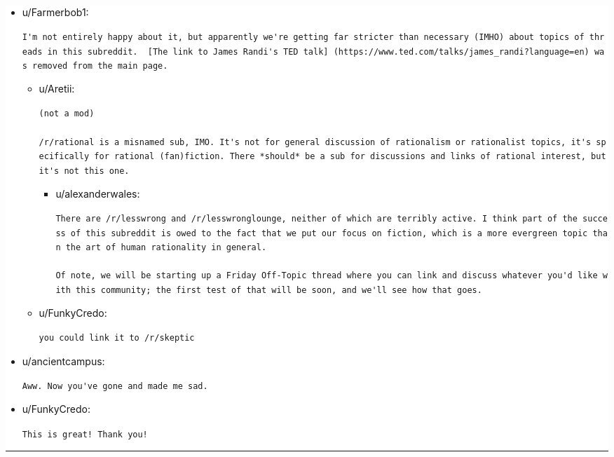   - u/Farmerbob1:
    ```
    I'm not entirely happy about it, but apparently we're getting far stricter than necessary (IMHO) about topics of threads in this subreddit.  [The link to James Randi's TED talk] (https://www.ted.com/talks/james_randi?language=en) was removed from the main page.
    ```

    - u/Aretii:
      ```
      (not a mod)

      /r/rational is a misnamed sub, IMO. It's not for general discussion of rationalism or rationalist topics, it's specifically for rational (fan)fiction. There *should* be a sub for discussions and links of rational interest, but it's not this one.
      ```

      - u/alexanderwales:
        ```
        There are /r/lesswrong and /r/lesswronglounge, neither of which are terribly active. I think part of the success of this subreddit is owed to the fact that we put our focus on fiction, which is a more evergreen topic than the art of human rationality in general.

        Of note, we will be starting up a Friday Off-Topic thread where you can link and discuss whatever you'd like with this community; the first test of that will be soon, and we'll see how that goes.
        ```

    - u/FunkyCredo:
      ```
      you could link it to /r/skeptic
      ```

- u/ancientcampus:
  ```
  Aww. Now you've gone and made me sad.
  ```

- u/FunkyCredo:
  ```
  This is great! Thank you!
  ```

---

